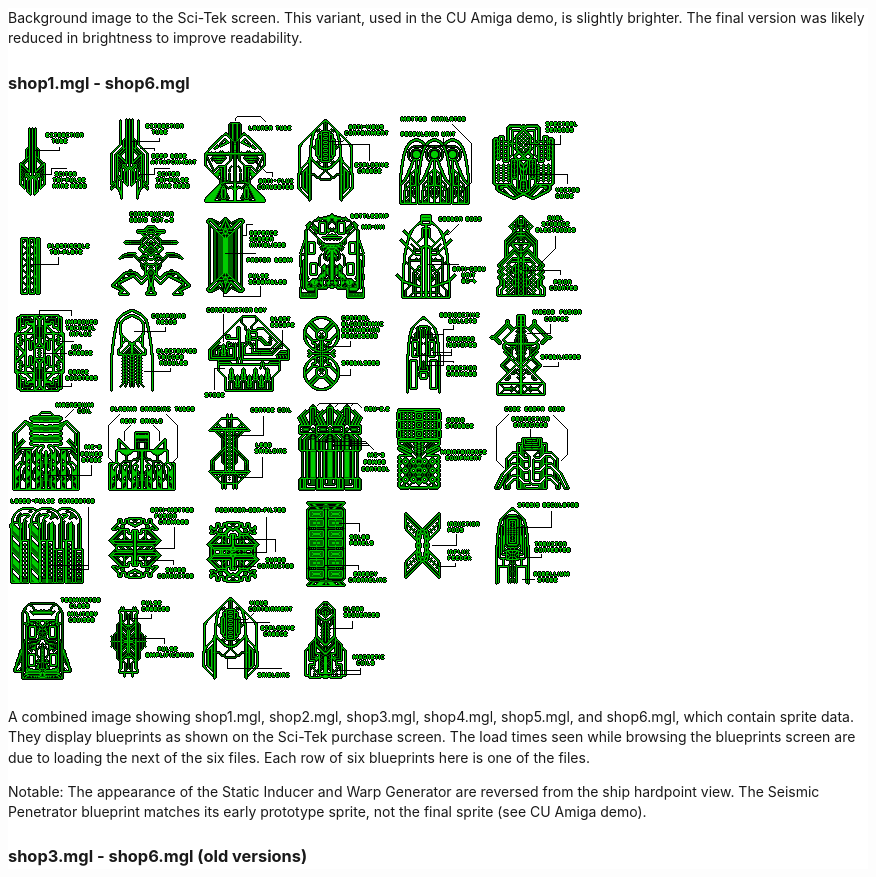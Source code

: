 Background image to the Sci-Tek screen. This variant, used in the CU Amiga demo,
is slightly brighter. The final version was likely reduced in brightness to
improve readability.

### shop1.mgl - shop6.mgl

![shops](../images/shops.png "shops")

A combined image showing shop1.mgl, shop2.mgl, shop3.mgl, shop4.mgl, shop5.mgl,
and shop6.mgl, which contain sprite data. They display blueprints as shown on
the Sci-Tek purchase screen. The load times seen while browsing the blueprints
screen are due to loading the next of the six files. Each row of six blueprints
here is one of the files.

Notable: The appearance of the Static Inducer and Warp Generator are reversed
from the ship hardpoint view. The Seismic Penetrator blueprint matches its early
prototype sprite, not the final sprite (see CU Amiga demo).

### shop3.mgl - shop6.mgl (old versions)
